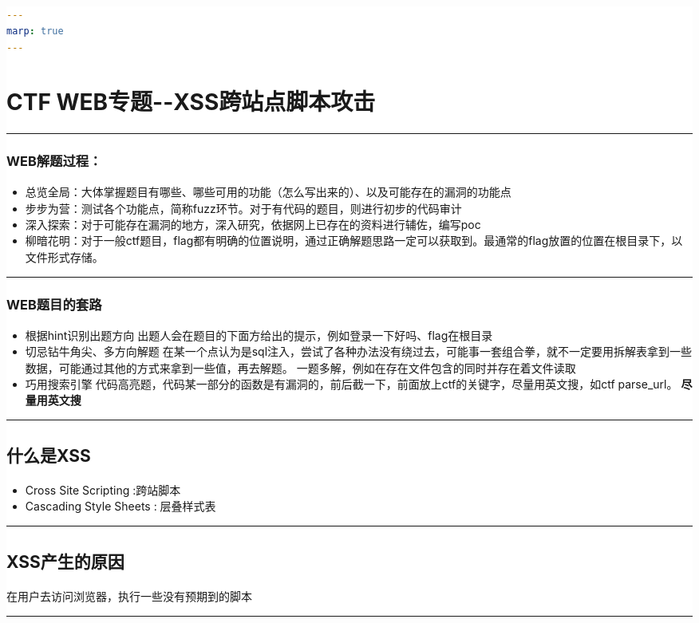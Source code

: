 ```yaml
---
marp: true
---
```

# CTF WEB专题--XSS跨站点脚本攻击

---
### WEB解题过程：
- 总览全局：大体掌握题目有哪些、哪些可用的功能（怎么写出来的）、以及可能存在的漏洞的功能点
- 步步为营：测试各个功能点，简称fuzz环节。对于有代码的题目，则进行初步的代码审计
- 深入探索：对于可能存在漏洞的地方，深入研究，依据网上已存在的资料进行辅佐，编写poc
- 柳暗花明：对于一般ctf题目，flag都有明确的位置说明，通过正确解题思路一定可以获取到。最通常的flag放置的位置在根目录下，以文件形式存储。

---
### WEB题目的套路
- 根据hint识别出题方向
出题人会在题目的下面方给出的提示，例如登录一下好吗、flag在根目录
- 切忌钻牛角尖、多方向解题 
在某一个点认为是sql注入，尝试了各种办法没有绕过去，可能事一套组合拳，就不一定要用拆解表拿到一些数据，可能通过其他的方式来拿到一些值，再去解题。
一题多解，例如在存在文件包含的同时并存在着文件读取
- 巧用搜索引擎
代码高亮题，代码某一部分的函数是有漏洞的，前后截一下，前面放上ctf的关键字，尽量用英文搜，如ctf parse_url。
**尽量用英文搜**

---

## 什么是XSS
- Cross Site Scripting :跨站脚本
- Cascading Style Sheets : 层叠样式表

---
## XSS产生的原因
在用户去访问浏览器，执行一些没有预期到的脚本

---